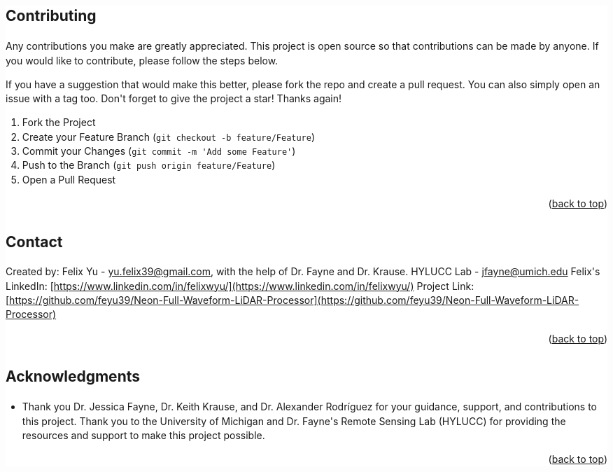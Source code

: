 
## Contributing

Any contributions you make are greatly appreciated. This project is open source so that contributions can be made by anyone. If you would like to contribute, please follow the steps below.

If you have a suggestion that would make this better, please fork the repo and create a pull request. You can also simply open an issue with a tag too.
Don't forget to give the project a star! Thanks again!

1. Fork the Project
2. Create your Feature Branch (`git checkout -b feature/Feature`)
3. Commit your Changes (`git commit -m 'Add some Feature'`)
4. Push to the Branch (`git push origin feature/Feature`)
5. Open a Pull Request

<p align="right">(<a href="#readme-top">back to top</a>)</p>




## Contact

Created by:
Felix Yu - yu.felix39@gmail.com, with the help of Dr. Fayne and Dr. Krause.
HYLUCC Lab - jfayne@umich.edu
Felix's LinkedIn: [https://www.linkedin.com/in/felixwyu/](https://www.linkedin.com/in/felixwyu/)
Project Link: [https://github.com/feyu39/Neon-Full-Waveform-LiDAR-Processor](https://github.com/feyu39/Neon-Full-Waveform-LiDAR-Processor)

<p align="right">(<a href="#readme-top">back to top</a>)</p>


## Acknowledgments

- Thank you Dr. Jessica Fayne, Dr. Keith Krause, and Dr. Alexander Rodríguez for your guidance, support, and contributions to this project. Thank you to the University of Michigan and Dr. Fayne's Remote Sensing Lab (HYLUCC) for providing the resources and support to make this project possible.

<p align="right">(<a href="#readme-top">back to top</a>)</p>




[contributors-shield]: https://img.shields.io/github/contributors/feyu39/Neon-Full-Waveform-LiDAR-Processor.svg?style=for-the-badge
[contributors-url]: https://github.com/feyu39/Neon-Full-Waveform-LiDAR-Processor/graphs/contributors
[forks-shield]: https://img.shields.io/github/forks/feyu39/Neon-Full-Waveform-LiDAR-Processor.svg?style=for-the-badge
[forks-url]: https://github.com/feyu39/Neon-Full-Waveform-LiDAR-Processor/network/members
[stars-shield]: https://img.shields.io/github/stars/feyu39/Neon-Full-Waveform-LiDAR-Processor.svg?style=for-the-badge
[stars-url]: https://github.com/feyu39/Neon-Full-Waveform-LiDAR-Processor/stargazers
[issues-shield]: https://img.shields.io/github/issues/feyu39/Neon-Full-Waveform-LiDAR-Processor.svg?style=for-the-badge
[issues-url]: https://github.com/feyu39/Neon-Full-Waveform-LiDAR-Processor/issues
[license-shield]: https://img.shields.io/github/license/feyu39/Neon-Full-Waveform-LiDAR-Processor.svg?style=for-the-badge
[license-url]: https://github.com/feyu39/Neon-Full-Waveform-LiDAR-Processor/blob/master/LICENSE.txt
[linkedin-shield]: https://img.shields.io/badge/-LinkedIn-black.svg?style=for-the-badge&logo=linkedin&colorB=555
[linkedin-url]: https://linkedin.com/in/felixwyu
[product-screenshot]: images/screenshot.png
[Next.js]: https://img.shields.io/badge/next.js-000000?style=for-the-badge&logo=nextdotjs&logoColor=white
[Next-url]: https://nextjs.org/
[React.js]: https://img.shields.io/badge/React-20232A?style=for-the-badge&logo=react&logoColor=61DAFB
[React-url]: https://reactjs.org/
[Vue.js]: https://img.shields.io/badge/Vue.js-35495E?style=for-the-badge&logo=vuedotjs&logoColor=4FC08D
[Vue-url]: https://vuejs.org/
[Angular.io]: https://img.shields.io/badge/Angular-DD0031?style=for-the-badge&logo=angular&logoColor=white
[Angular-url]: https://angular.io/
[Svelte.dev]: https://img.shields.io/badge/Svelte-4A4A55?style=for-the-badge&logo=svelte&logoColor=FF3E00
[Svelte-url]: https://svelte.dev/
[Laravel.com]: https://img.shields.io/badge/Laravel-FF2D20?style=for-the-badge&logo=laravel&logoColor=white
[Laravel-url]: https://laravel.com
[Bootstrap.com]: https://img.shields.io/badge/Bootstrap-563D7C?style=for-the-badge&logo=bootstrap&logoColor=white
[Bootstrap-url]: https://getbootstrap.com
[JQuery.com]: https://img.shields.io/badge/jQuery-0769AD?style=for-the-badge&logo=jquery&logoColor=white
[JQuery-url]: https://jquery.com
